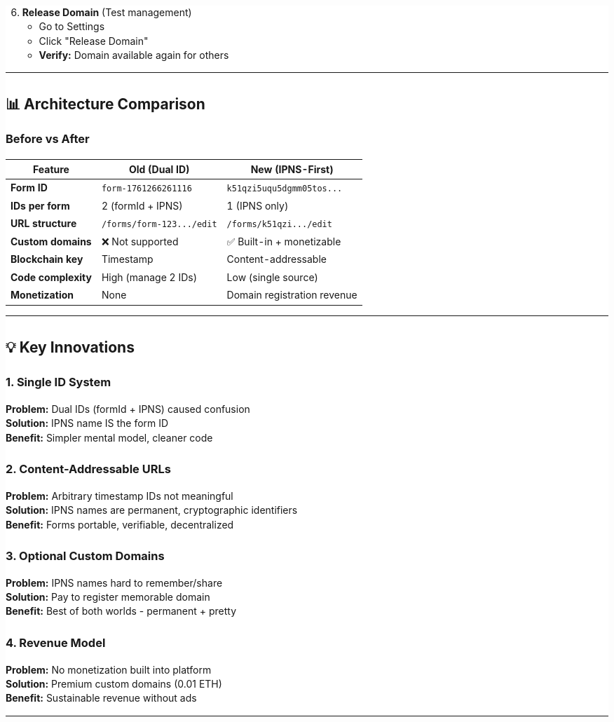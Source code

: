 6. **Release Domain** (Test management)
   - Go to Settings
   - Click "Release Domain"
   - **Verify:** Domain available again for others

---

## 📊 Architecture Comparison

### Before vs After

| Feature | Old (Dual ID) | New (IPNS-First) |
|---------|--------------|------------------|
| **Form ID** | `form-1761266261116` | `k51qzi5uqu5dgmm05tos...` |
| **IDs per form** | 2 (formId + IPNS) | 1 (IPNS only) |
| **URL structure** | `/forms/form-123.../edit` | `/forms/k51qzi.../edit` |
| **Custom domains** | ❌ Not supported | ✅ Built-in + monetizable |
| **Blockchain key** | Timestamp | Content-addressable |
| **Code complexity** | High (manage 2 IDs) | Low (single source) |
| **Monetization** | None | Domain registration revenue |

---

## 💡 Key Innovations

### 1. Single ID System
**Problem:** Dual IDs (formId + IPNS) caused confusion  
**Solution:** IPNS name IS the form ID  
**Benefit:** Simpler mental model, cleaner code

### 2. Content-Addressable URLs
**Problem:** Arbitrary timestamp IDs not meaningful  
**Solution:** IPNS names are permanent, cryptographic identifiers  
**Benefit:** Forms portable, verifiable, decentralized

### 3. Optional Custom Domains
**Problem:** IPNS names hard to remember/share  
**Solution:** Pay to register memorable domain  
**Benefit:** Best of both worlds - permanent + pretty

### 4. Revenue Model
**Problem:** No monetization built into platform  
**Solution:** Premium custom domains (0.01 ETH)  
**Benefit:** Sustainable revenue without ads

---